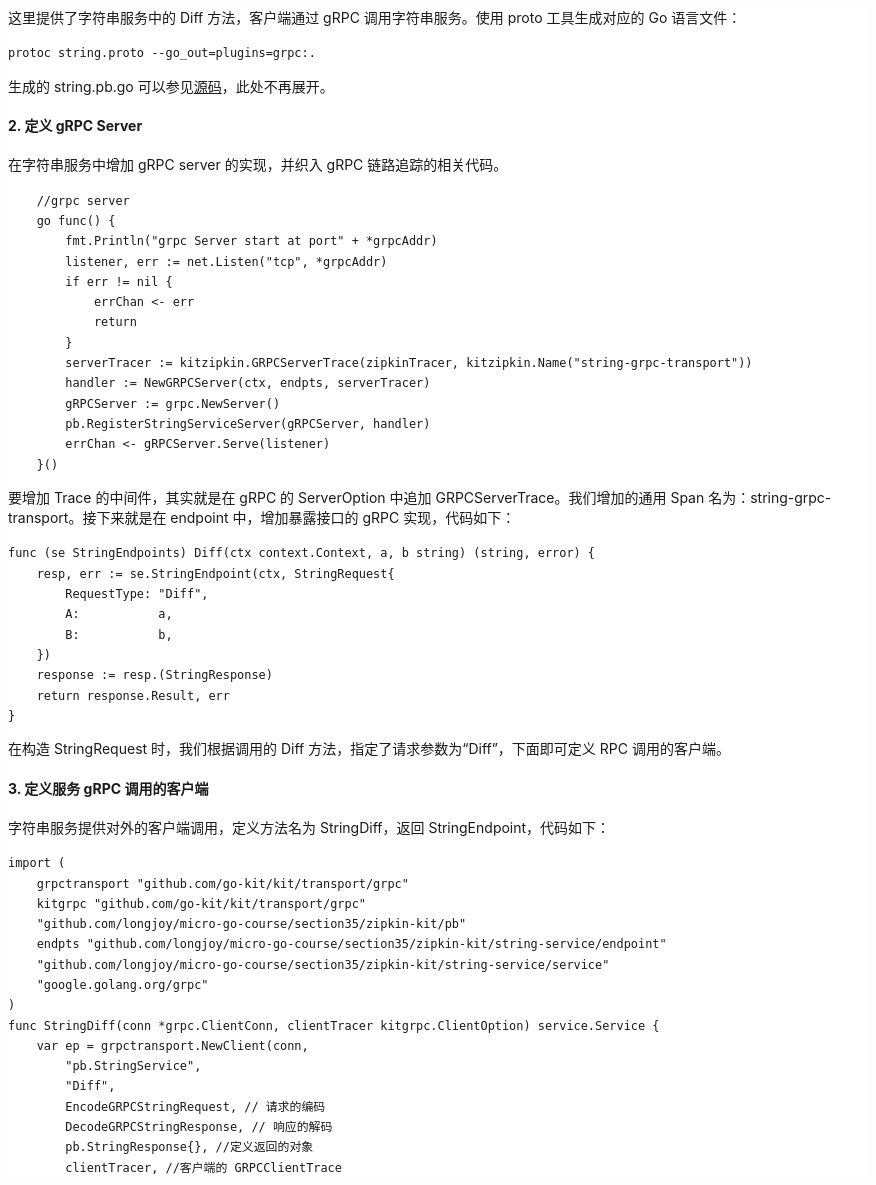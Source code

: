 这里提供了字符串服务中的 Diff 方法，客户端通过 gRPC 调用字符串服务。使用 proto 工具生成对应的 Go 语言文件：

```
protoc string.proto --go_out=plugins=grpc:.
```

生成的 string.pb.go 可以参见[源码](https://github.com/longjoy/micro-go-course/blob/dev/section35/zipkin-kit/pb/string.pb.go)，此处不再展开。

#### 2. 定义 gRPC Server

在字符串服务中增加 gRPC server 的实现，并织入 gRPC 链路追踪的相关代码。

```
	//grpc server
	go func() {
		fmt.Println("grpc Server start at port" + *grpcAddr)
		listener, err := net.Listen("tcp", *grpcAddr)
		if err != nil {
			errChan <- err
			return
		}
		serverTracer := kitzipkin.GRPCServerTrace(zipkinTracer, kitzipkin.Name("string-grpc-transport"))
		handler := NewGRPCServer(ctx, endpts, serverTracer)
		gRPCServer := grpc.NewServer()
		pb.RegisterStringServiceServer(gRPCServer, handler)
		errChan <- gRPCServer.Serve(listener)
	}()
```

要增加 Trace 的中间件，其实就是在 gRPC 的 ServerOption 中追加 GRPCServerTrace。我们增加的通用 Span 名为：string-grpc-transport。接下来就是在 endpoint 中，增加暴露接口的 gRPC 实现，代码如下：

```
func (se StringEndpoints) Diff(ctx context.Context, a, b string) (string, error) {
	resp, err := se.StringEndpoint(ctx, StringRequest{
		RequestType: "Diff",
		A:           a,
		B:           b,
	})
	response := resp.(StringResponse)
	return response.Result, err
}
```

在构造 StringRequest 时，我们根据调用的 Diff 方法，指定了请求参数为“Diff”，下面即可定义 RPC 调用的客户端。

#### 3. 定义服务 gRPC 调用的客户端

字符串服务提供对外的客户端调用，定义方法名为 StringDiff，返回 StringEndpoint，代码如下：

```
import (
	grpctransport "github.com/go-kit/kit/transport/grpc"
	kitgrpc "github.com/go-kit/kit/transport/grpc"
	"github.com/longjoy/micro-go-course/section35/zipkin-kit/pb"
	endpts "github.com/longjoy/micro-go-course/section35/zipkin-kit/string-service/endpoint"
	"github.com/longjoy/micro-go-course/section35/zipkin-kit/string-service/service"
	"google.golang.org/grpc"
)
func StringDiff(conn *grpc.ClientConn, clientTracer kitgrpc.ClientOption) service.Service {
	var ep = grpctransport.NewClient(conn,
		"pb.StringService",
		"Diff",
		EncodeGRPCStringRequest, // 请求的编码
		DecodeGRPCStringResponse, // 响应的解码
		pb.StringResponse{}, //定义返回的对象
		clientTracer, //客户端的 GRPCClientTrace
```